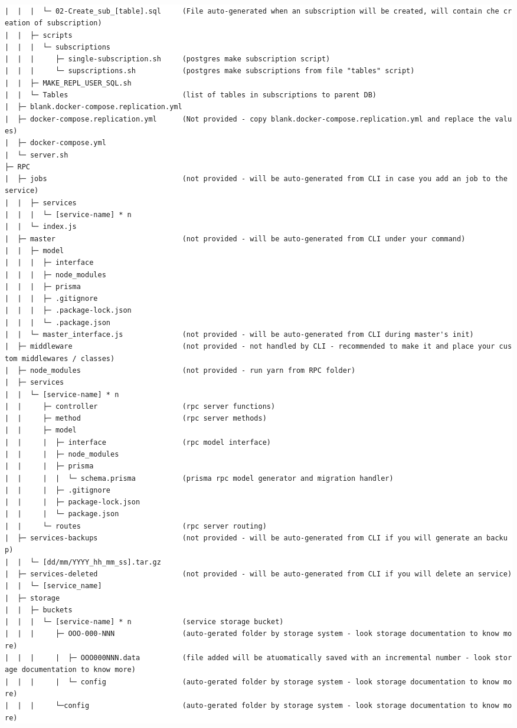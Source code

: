 ```plaintext
|  |  |  └─ 02-Create_sub_[table].sql     (File auto-generated when an subscription will be created, will contain che creation of subscription)
|  |  ├─ scripts
|  |  |  └─ subscriptions
|  |  |     ├─ single-subscription.sh     (postgres make subscription script)
|  |  |     └─ supscriptions.sh           (postgres make subscriptions from file "tables" script)
|  |  ├─ MAKE_REPL_USER_SQL.sh
|  |  └─ Tables                           (list of tables in subscriptions to parent DB)
|  ├─ blank.docker-compose.replication.yml
|  ├─ docker-compose.replication.yml      (Not provided - copy blank.docker-compose.replication.yml and replace the values)
|  ├─ docker-compose.yml
|  └─ server.sh
├─ RPC  
|  ├─ jobs                                (not provided - will be auto-generated from CLI in case you add an job to the service)
|  |  ├─ services
|  |  |  └─ [service-name] * n
|  |  └─ index.js
|  ├─ master                              (not provided - will be auto-generated from CLI under your command)
|  |  ├─ model
|  |  |  ├─ interface                     
|  |  |  ├─ node_modules                  
|  |  |  ├─ prisma                        
|  |  |  ├─ .gitignore                    
|  |  |  ├─ .package-lock.json            
|  |  |  └─ .package.json                 
|  |  └─ master_interface.js              (not provided - will be auto-generated from CLI during master's init)
|  ├─ middleware                          (not provided - not handled by CLI - recommended to make it and place your custom middlewares / classes)
|  ├─ node_modules                        (not provided - run yarn from RPC folder)
|  ├─ services
|  |  └─ [service-name] * n
|  |     ├─ controller                    (rpc server functions)
|  |     ├─ method                        (rpc server methods)
|  |     ├─ model
|  |     |  ├─ interface                  (rpc model interface)
|  |     |  ├─ node_modules
|  |     |  ├─ prisma
|  |     |  |  └─ schema.prisma           (prisma rpc model generator and migration handler)
|  |     |  ├─ .gitignore
|  |     |  ├─ package-lock.json
|  |     |  └─ package.json
|  |     └─ routes                        (rpc server routing)
|  ├─ services-backups                    (not provided - will be auto-generated from CLI if you will generate an backup)
|  |  └─ [dd/mm/YYYY_hh_mm_ss].tar.gz
|  ├─ services-deleted                    (not provided - will be auto-generated from CLI if you will delete an service)
|  |  └─ [service_name]
|  ├─ storage
|  |  ├─ buckets
|  |  |  └─ [service-name] * n            (service storage bucket)
|  |  |     ├─ OOO-000-NNN                (auto-gerated folder by storage system - look storage documentation to know more)
|  |  |     |  ├─ OOO000NNN.data          (file added will be atuomatically saved with an incremental number - look storage documentation to know more)
|  |  |     |  └─ config                  (auto-gerated folder by storage system - look storage documentation to know more)
|  |  |     └─config                      (auto-gerated folder by storage system - look storage documentation to know more)
```